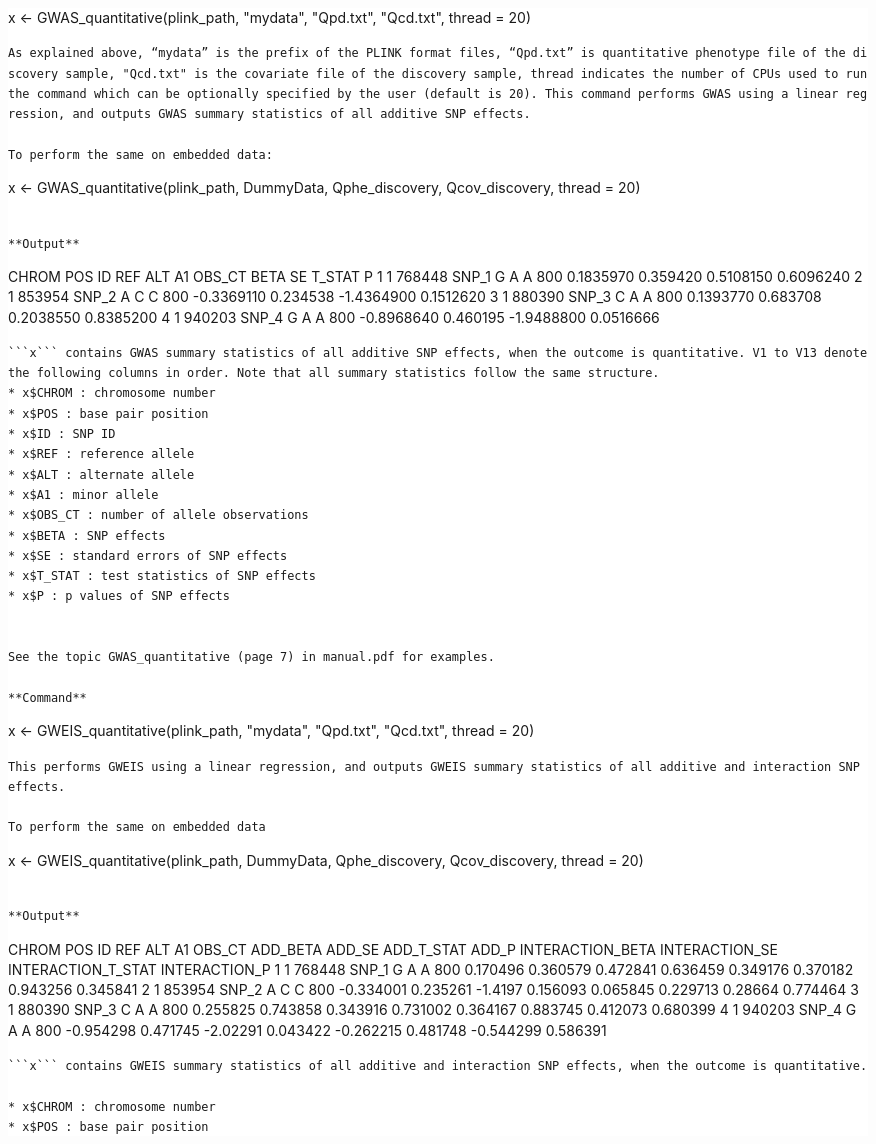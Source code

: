```
```
x <- GWAS_quantitative(plink_path, "mydata", "Qpd.txt", "Qcd.txt", thread = 20)
```
As explained above, “mydata” is the prefix of the PLINK format files, “Qpd.txt” is quantitative phenotype file of the discovery sample, "Qcd.txt" is the covariate file of the discovery sample, thread indicates the number of CPUs used to run the command which can be optionally specified by the user (default is 20). This command performs GWAS using a linear regression, and outputs GWAS summary statistics of all additive SNP effects.

To perform the same on embedded data:
```
x <- GWAS_quantitative(plink_path, DummyData, Qphe_discovery, Qcov_discovery, thread = 20)
```

**Output**
```
   CHROM     POS    ID REF ALT A1 OBS_CT       BETA       SE     T_STAT         P
1     1  768448 SNP_1   G   A  A    800  0.1835970 0.359420  0.5108150 0.6096240
2     1  853954 SNP_2   A   C  C    800 -0.3369110 0.234538 -1.4364900 0.1512620
3     1  880390 SNP_3   C   A  A    800  0.1393770 0.683708  0.2038550 0.8385200
4     1  940203 SNP_4   G   A  A    800 -0.8968640 0.460195 -1.9488800 0.0516666
```
```x``` contains GWAS summary statistics of all additive SNP effects, when the outcome is quantitative. V1 to V13 denote the following columns in order. Note that all summary statistics follow the same structure.
* x$CHROM : chromosome number 
* x$POS : base pair position 
* x$ID : SNP ID 
* x$REF : reference allele 
* x$ALT : alternate allele 
* x$A1 : minor allele 
* x$OBS_CT : number of allele observations 
* x$BETA : SNP effects
* x$SE : standard errors of SNP effects
* x$T_STAT : test statistics of SNP effects
* x$P : p values of SNP effects


See the topic GWAS_quantitative (page 7) in manual.pdf for examples.

**Command**
```
x <- GWEIS_quantitative(plink_path, "mydata", "Qpd.txt", "Qcd.txt", thread = 20)
```
This performs GWEIS using a linear regression, and outputs GWEIS summary statistics of all additive and interaction SNP effects. 

To perform the same on embedded data
```
x <- GWEIS_quantitative(plink_path, DummyData, Qphe_discovery, Qcov_discovery, thread = 20)
```

**Output**
```
  CHROM POS ID REF ALT A1 OBS_CT ADD_BETA ADD_SE ADD_T_STAT ADD_P INTERACTION_BETA INTERACTION_SE INTERACTION_T_STAT INTERACTION_P
1   1 768448 SNP_1 G A A 800 0.170496 0.360579 0.472841 0.636459 0.349176 0.370182 0.943256 0.345841
2   1 853954 SNP_2 A C C 800 -0.334001 0.235261 -1.4197 0.156093 0.065845 0.229713 0.28664 0.774464
3   1 880390 SNP_3 C A A 800 0.255825 0.743858 0.343916 0.731002 0.364167 0.883745 0.412073 0.680399
4   1 940203 SNP_4 G A A 800 -0.954298 0.471745 -2.02291 0.043422 -0.262215 0.481748 -0.544299 0.586391
```
```x``` contains GWEIS summary statistics of all additive and interaction SNP effects, when the outcome is quantitative. 

* x$CHROM : chromosome number 
* x$POS : base pair position
```